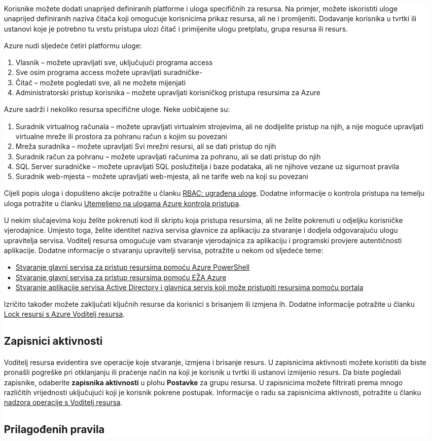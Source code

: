 Korisnike možete dodati unaprijed definiranih platforme i uloga specifičnih za resursa. Na primjer, možete iskoristiti uloge unaprijed definiranih naziva čitača koji omogućuje korisnicima prikaz resursa, ali ne i promijeniti. Dodavanje korisnika u tvrtki ili ustanovi koje je potrebno tu vrstu pristupa ulozi čitač i primijenite ulogu pretplatu, grupa resursa ili resurs.

Azure nudi sljedeće četiri platformu uloge:

1.  Vlasnik – možete upravljati sve, uključujući programa access
2.  Sve osim programa access možete upravljati suradničke-
3.  Čitač – možete pogledati sve, ali ne možete mijenjati
4.  Administratorski pristup korisnika – možete upravljati korisničkog pristupa resursima za Azure

Azure sadrži i nekoliko resursa specifične uloge. Neke uobičajene su:

1.  Suradnik virtualnog računala – možete upravljati virtualnim strojevima, ali ne dodijelite pristup na njih, a nije moguće upravljati virtualne mreže ili prostora za pohranu račun s kojim su povezani
2.  Mreža suradnika – možete upravljati Svi mrežni resursi, ali se dati pristup do njih
3.  Suradnik račun za pohranu – možete upravljati računima za pohranu, ali se dati pristup do njih
4. SQL Server suradničke – možete upravljati SQL poslužitelja i baze podataka, ali ne njihove vezane uz sigurnost pravila
5. Suradnik web-mjesta – možete upravljati web-mjesta, ali ne tarife web na koji su povezani

Cijeli popis uloga i dopušteno akcije potražite u članku [RBAC: ugrađena uloge](../active-directory/role-based-access-built-in-roles.md). Dodatne informacije o kontrola pristupa na temelju uloga potražite u članku [Utemeljeno na ulogama Azure kontrola pristupa](../active-directory/role-based-access-control-configure.md). 

U nekim slučajevima koju želite pokrenuti kod ili skriptu koja pristupa resursima, ali ne želite pokrenuti u odjeljku korisničke vjerodajnice. Umjesto toga, želite identitet naziva servisa glavnice za aplikaciju za stvaranje i dodjela odgovarajuću ulogu upravitelja servisa. Voditelj resursa omogućuje vam stvaranje vjerodajnica za aplikaciju i programski provjere autentičnosti aplikacije. Dodatne informacije o stvaranju upravitelji servisa, potražite u nekom od sljedeće teme:

- [Stvaranje glavni servisa za pristup resursima pomoću Azure PowerShell](../resource-group-authenticate-service-principal.md)
- [Stvaranje glavni servisa za pristup resursima pomoću EŽA Azure](../resource-group-authenticate-service-principal-cli.md)
- [Stvaranje aplikacije servisa Active Directory i glavnica servis koji može pristupiti resursima pomoću portala](../resource-group-create-service-principal-portal.md)

Izričito također možete zaključati ključnih resurse da korisnici s brisanjem ili izmjena ih. Dodatne informacije potražite u članku [Lock resursi s Azure Voditelj resursa](../resource-group-lock-resources.md).

## <a name="activity-logs"></a>Zapisnici aktivnosti

Voditelj resursa evidentira sve operacije koje stvaranje, izmjena i brisanje resurs. U zapisnicima aktivnosti možete koristiti da biste pronašli pogreške pri otklanjanju ili praćenje način na koji je korisnik u tvrtki ili ustanovi izmijenio resurs. Da biste pogledali zapisnike, odaberite **zapisnika aktivnosti** u plohu **Postavke** za grupu resursa. U zapisnicima možete filtrirati prema mnogo različitih vrijednosti uključujući koji je korisnik pokrene postupak. Informacije o radu sa zapisnicima aktivnosti, potražite u članku [nadzora operacije s Voditelj resursa](../resource-group-audit.md).

## <a name="customized-policies"></a>Prilagođenih pravila
